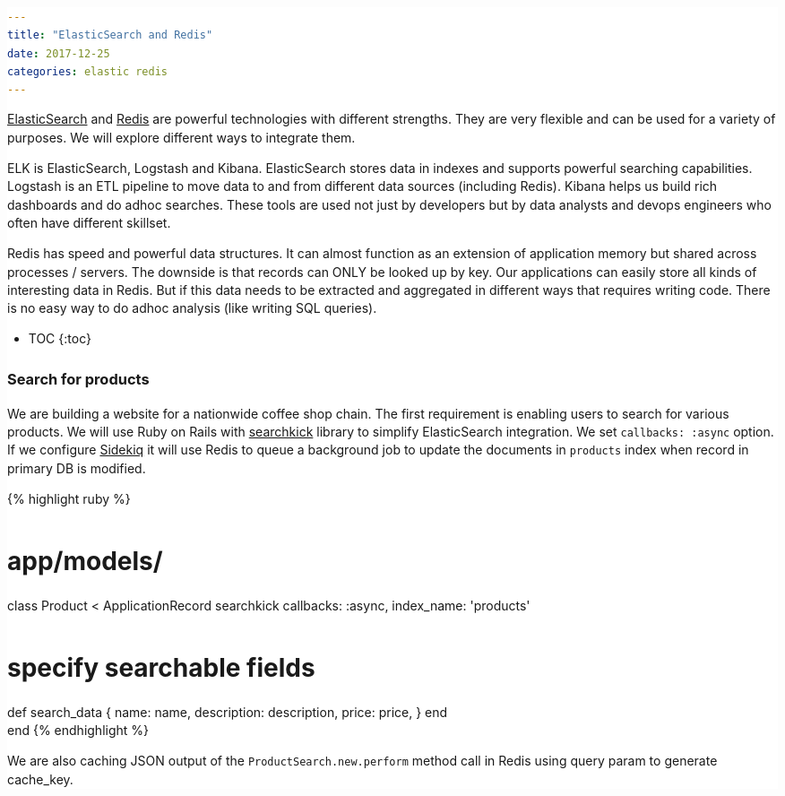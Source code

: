 ```yaml
---
title: "ElasticSearch and Redis"
date: 2017-12-25
categories: elastic redis
---
```


[ElasticSearch](https://www.elastic.co/) and [Redis](https://redis.io/) are powerful technologies with different strengths.  They are very flexible and can be used for a variety of purposes.  We will explore different ways to integrate them.  

ELK is ElasticSearch, Logstash and Kibana.   ElasticSearch stores data in indexes and supports powerful searching capabilities.  Logstash is an ETL pipeline to move data to and from different data sources (including Redis).  Kibana helps us build rich dashboards and do adhoc searches.  These tools are used not just by developers but by data analysts and devops engineers who often have different skillset.

Redis has speed and powerful data structures.  It can almost function as an extension of application memory but shared across processes / servers.  The downside is that records can ONLY be looked up by key.  Our applications can easily store all kinds of interesting data in Redis.  But if this data needs to be extracted and aggregated in different ways that requires writing code.  There is no easy way to do adhoc analysis (like writing SQL queries).  

* TOC
{:toc}

### Search for products

We are building a website for a nationwide coffee shop chain.  The first requirement is enabling users to search for various products.  We will use Ruby on Rails with [searchkick](https://github.com/ankane/searchkick) library to simplify ElasticSearch integration.  We set `callbacks: :async` option.  If we configure [Sidekiq](https://github.com/mperham/sidekiq) it will use Redis to queue a background job to update the documents in `products` index when record in primary DB is modified.  

{% highlight ruby %}
# app/models/
class Product < ApplicationRecord
  searchkick callbacks: :async, index_name: 'products'
  # specify searchable fields
  def search_data
    {
      name:         name,
      description:  description,
      price:        price,
    }
  end  
end
{% endhighlight %}

We are also caching JSON output of the `ProductSearch.new.perform` method call in Redis using query param to generate cache_key.  
